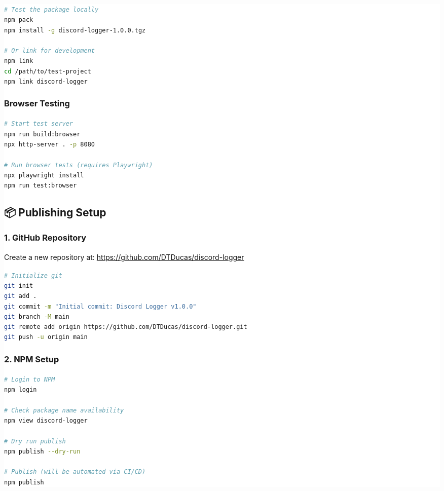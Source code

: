 ```bash
# Test the package locally
npm pack
npm install -g discord-logger-1.0.0.tgz

# Or link for development
npm link
cd /path/to/test-project
npm link discord-logger
```

### Browser Testing

```bash
# Start test server
npm run build:browser
npx http-server . -p 8080

# Run browser tests (requires Playwright)
npx playwright install
npm run test:browser
```

## 📦 Publishing Setup

### 1. GitHub Repository

Create a new repository at: https://github.com/DTDucas/discord-logger

```bash
# Initialize git
git init
git add .
git commit -m "Initial commit: Discord Logger v1.0.0"
git branch -M main
git remote add origin https://github.com/DTDucas/discord-logger.git
git push -u origin main
```

### 2. NPM Setup

```bash
# Login to NPM
npm login

# Check package name availability
npm view discord-logger

# Dry run publish
npm publish --dry-run

# Publish (will be automated via CI/CD)
npm publish
```

